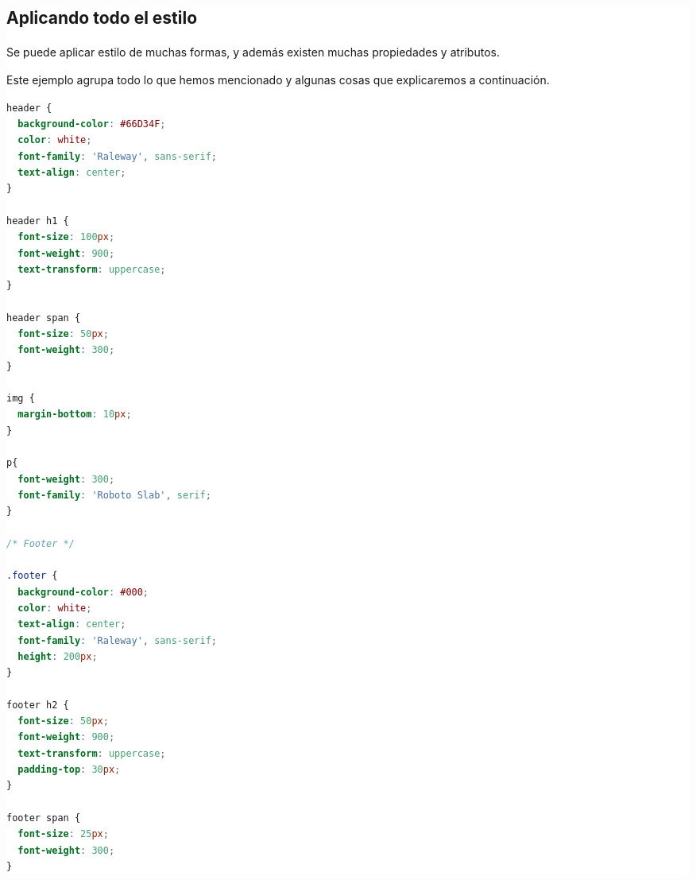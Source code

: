 ## Aplicando todo el estilo

Se puede aplicar estilo de muchas formas, y además existen muchas propiedades y atributos.

Este ejemplo agrupa todo lo que hemos mencionado y algunas cosas que explicaremos a continuación.

```css
header {
  background-color: #66D34F;
  color: white;
  font-family: 'Raleway', sans-serif;
  text-align: center;
}

header h1 {
  font-size: 100px;
  font-weight: 900;
  text-transform: uppercase;
}

header span {
  font-size: 50px;
  font-weight: 300;
}

img {
  margin-bottom: 10px;
}

p{
  font-weight: 300;
  font-family: 'Roboto Slab', serif;
}

/* Footer */

.footer {
  background-color: #000;
  color: white;
  text-align: center;
  font-family: 'Raleway', sans-serif;
  height: 200px;
}

footer h2 {
  font-size: 50px;
  font-weight: 900;
  text-transform: uppercase;
  padding-top: 30px;
}

footer span {
  font-size: 25px;
  font-weight: 300;
}
```

